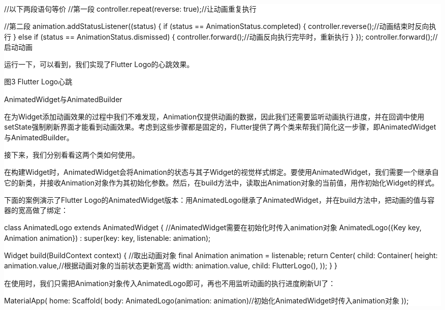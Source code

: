 //以下两段语句等价
//第一段
controller.repeat(reverse: true);//让动画重复执行

//第二段
animation.addStatusListener((status) {
    if (status == AnimationStatus.completed) {
      controller.reverse();//动画结束时反向执行
    } else if (status == AnimationStatus.dismissed) {
      controller.forward();//动画反向执行完毕时，重新执行
    }
});
controller.forward();//启动动画


运行一下，可以看到，我们实现了Flutter Logo的心跳效果。



图3 Flutter Logo心跳

AnimatedWidget与AnimatedBuilder

在为Widget添加动画效果的过程中我们不难发现，Animation仅提供动画的数据，因此我们还需要监听动画执行进度，并在回调中使用setState强制刷新界面才能看到动画效果。考虑到这些步骤都是固定的，Flutter提供了两个类来帮我们简化这一步骤，即AnimatedWidget与AnimatedBuilder。

接下来，我们分别看看这两个类如何使用。

在构建Widget时，AnimatedWidget会将Animation的状态与其子Widget的视觉样式绑定。要使用AnimatedWidget，我们需要一个继承自它的新类，并接收Animation对象作为其初始化参数。然后，在build方法中，读取出Animation对象的当前值，用作初始化Widget的样式。

下面的案例演示了Flutter Logo的AnimatedWidget版本：用AnimatedLogo继承了AnimatedWidget，并在build方法中，把动画的值与容器的宽高做了绑定：

class AnimatedLogo extends AnimatedWidget {
  //AnimatedWidget需要在初始化时传入animation对象
  AnimatedLogo({Key key, Animation<double> animation})
      : super(key: key, listenable: animation);

  Widget build(BuildContext context) {
    //取出动画对象
    final Animation<double> animation = listenable;
    return Center(
      child: Container(
        height: animation.value,//根据动画对象的当前状态更新宽高
        width: animation.value,
        child: FlutterLogo(),
    ));
  }
}


在使用时，我们只需把Animation对象传入AnimatedLogo即可，再也不用监听动画的执行进度刷新UI了：

MaterialApp(
  home: Scaffold(
    body: AnimatedLogo(animation: animation)//初始化AnimatedWidget时传入animation对象
));

